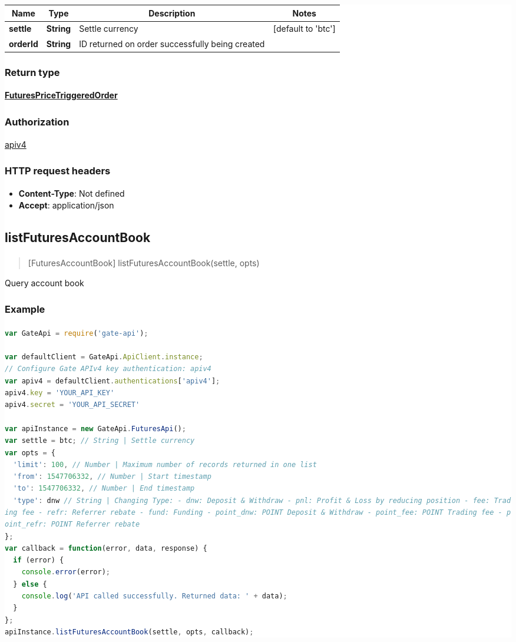 
Name | Type | Description  | Notes
------------- | ------------- | ------------- | -------------
 **settle** | **String**| Settle currency | [default to &#39;btc&#39;]
 **orderId** | **String**| ID returned on order successfully being created | 

### Return type

[**FuturesPriceTriggeredOrder**](FuturesPriceTriggeredOrder.md)

### Authorization

[apiv4](../README.md#apiv4)

### HTTP request headers

- **Content-Type**: Not defined
- **Accept**: application/json

## listFuturesAccountBook

> [FuturesAccountBook] listFuturesAccountBook(settle, opts)

Query account book

### Example

```javascript
var GateApi = require('gate-api');

var defaultClient = GateApi.ApiClient.instance;
// Configure Gate APIv4 key authentication: apiv4
var apiv4 = defaultClient.authentications['apiv4'];
apiv4.key = 'YOUR_API_KEY'
apiv4.secret = 'YOUR_API_SECRET'

var apiInstance = new GateApi.FuturesApi();
var settle = btc; // String | Settle currency
var opts = {
  'limit': 100, // Number | Maximum number of records returned in one list
  'from': 1547706332, // Number | Start timestamp
  'to': 1547706332, // Number | End timestamp
  'type': dnw // String | Changing Type: - dnw: Deposit & Withdraw - pnl: Profit & Loss by reducing position - fee: Trading fee - refr: Referrer rebate - fund: Funding - point_dnw: POINT Deposit & Withdraw - point_fee: POINT Trading fee - point_refr: POINT Referrer rebate
};
var callback = function(error, data, response) {
  if (error) {
    console.error(error);
  } else {
    console.log('API called successfully. Returned data: ' + data);
  }
};
apiInstance.listFuturesAccountBook(settle, opts, callback);
```
